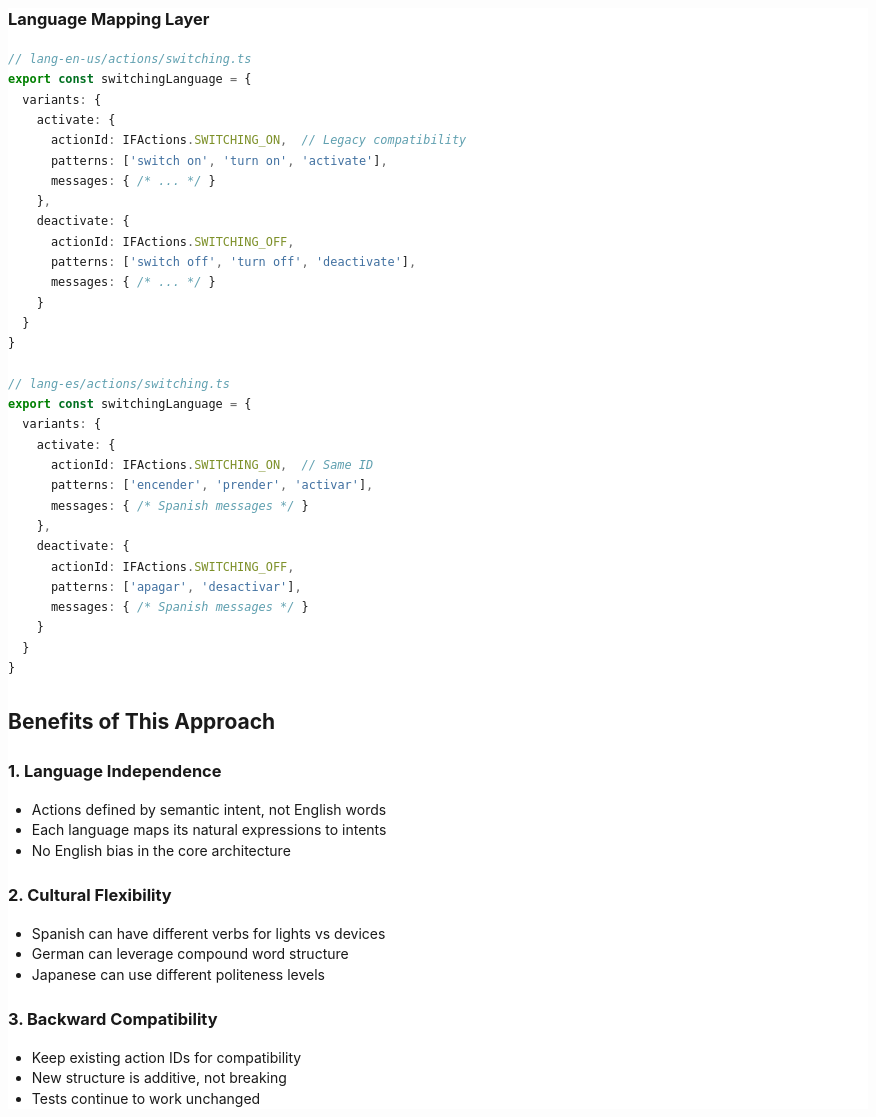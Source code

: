 ### Language Mapping Layer
```typescript
// lang-en-us/actions/switching.ts
export const switchingLanguage = {
  variants: {
    activate: {
      actionId: IFActions.SWITCHING_ON,  // Legacy compatibility
      patterns: ['switch on', 'turn on', 'activate'],
      messages: { /* ... */ }
    },
    deactivate: {
      actionId: IFActions.SWITCHING_OFF,
      patterns: ['switch off', 'turn off', 'deactivate'],
      messages: { /* ... */ }
    }
  }
}

// lang-es/actions/switching.ts
export const switchingLanguage = {
  variants: {
    activate: {
      actionId: IFActions.SWITCHING_ON,  // Same ID
      patterns: ['encender', 'prender', 'activar'],
      messages: { /* Spanish messages */ }
    },
    deactivate: {
      actionId: IFActions.SWITCHING_OFF,
      patterns: ['apagar', 'desactivar'],
      messages: { /* Spanish messages */ }
    }
  }
}
```

## Benefits of This Approach

### 1. Language Independence
- Actions defined by semantic intent, not English words
- Each language maps its natural expressions to intents
- No English bias in the core architecture

### 2. Cultural Flexibility
- Spanish can have different verbs for lights vs devices
- German can leverage compound word structure
- Japanese can use different politeness levels

### 3. Backward Compatibility
- Keep existing action IDs for compatibility
- New structure is additive, not breaking
- Tests continue to work unchanged
